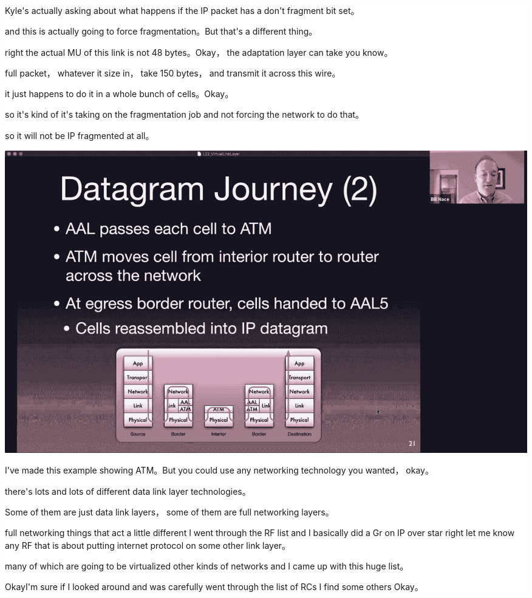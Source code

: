Kyle's actually asking about what happens if the IP packet has a don't fragment bit set。

 and this is actually going to force fragmentation。But that's a different thing。

 right the actual MU of this link is not 48 bytes。Okay， the adaptation layer can take you know。

 full packet， whatever it size in， take 150 bytes， and transmit it across this wire。

 it just happens to do it in a whole bunch of cells。Okay。

 so it's kind of it's taking on the fragmentation job and not forcing the network to do that。

 so it will not be IP fragmented at all。

![](img/eded73db0ce080ca366ed73be25ec135_26.png)

I've made this example showing ATM。But you could use any networking technology you wanted， okay。

 there's lots and lots of different data link layer technologies。

Some of them are just data link layers， some of them are full networking layers。

 full networking things that act a little different I went through the RF list and I basically did a Gr on IP over star right let me know any RF that is about putting internet protocol on some other link layer。

 many of which are going to be virtualized other kinds of networks and I came up with this huge list。

OkayI'm sure if I looked around and was carefully went through the list of RCs I find some others Okay。
